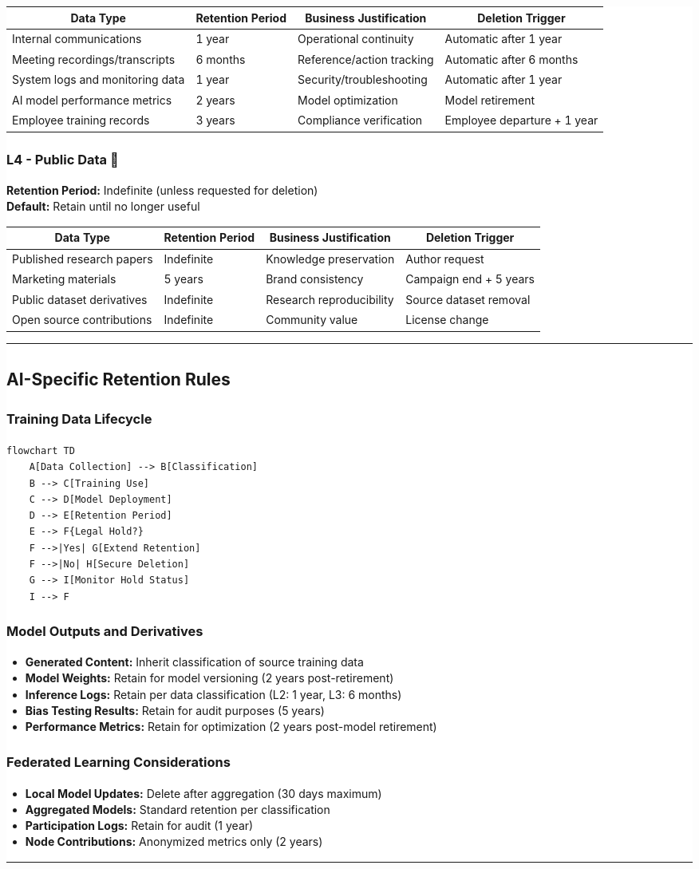 | Data Type | Retention Period | Business Justification | Deletion Trigger |
|-----------|------------------|------------------------|------------------|
| Internal communications | 1 year | Operational continuity | Automatic after 1 year |
| Meeting recordings/transcripts | 6 months | Reference/action tracking | Automatic after 6 months |
| System logs and monitoring data | 1 year | Security/troubleshooting | Automatic after 1 year |
| AI model performance metrics | 2 years | Model optimization | Model retirement |
| Employee training records | 3 years | Compliance verification | Employee departure + 1 year |

### L4 - Public Data 🔵
**Retention Period:** Indefinite (unless requested for deletion)  
**Default:** Retain until no longer useful

| Data Type | Retention Period | Business Justification | Deletion Trigger |
|-----------|------------------|------------------------|------------------|
| Published research papers | Indefinite | Knowledge preservation | Author request |
| Marketing materials | 5 years | Brand consistency | Campaign end + 5 years |
| Public dataset derivatives | Indefinite | Research reproducibility | Source dataset removal |
| Open source contributions | Indefinite | Community value | License change |

---

## AI-Specific Retention Rules

### Training Data Lifecycle

```mermaid
flowchart TD
    A[Data Collection] --> B[Classification]
    B --> C[Training Use]
    C --> D[Model Deployment]
    D --> E[Retention Period]
    E --> F{Legal Hold?}
    F -->|Yes| G[Extend Retention]
    F -->|No| H[Secure Deletion]
    G --> I[Monitor Hold Status]
    I --> F
```

### Model Outputs and Derivatives
- **Generated Content:** Inherit classification of source training data
- **Model Weights:** Retain for model versioning (2 years post-retirement)
- **Inference Logs:** Retain per data classification (L2: 1 year, L3: 6 months)
- **Bias Testing Results:** Retain for audit purposes (5 years)
- **Performance Metrics:** Retain for optimization (2 years post-model retirement)

### Federated Learning Considerations
- **Local Model Updates:** Delete after aggregation (30 days maximum)
- **Aggregated Models:** Standard retention per classification
- **Participation Logs:** Retain for audit (1 year)
- **Node Contributions:** Anonymized metrics only (2 years)

---